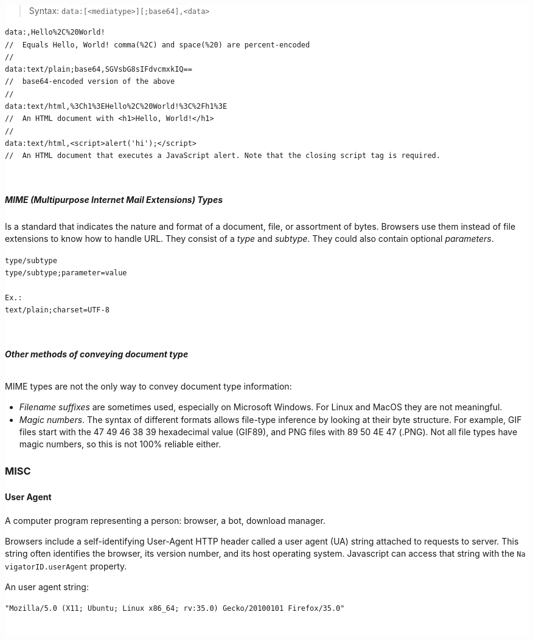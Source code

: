 > Syntax: `data:[<mediatype>][;base64],<data>`
```
data:,Hello%2C%20World!
//  Equals Hello, World! comma(%2C) and space(%20) are percent-encoded
//
data:text/plain;base64,SGVsbG8sIFdvcmxkIQ==
//  base64-encoded version of the above
//
data:text/html,%3Ch1%3EHello%2C%20World!%3C%2Fh1%3E
//  An HTML document with <h1>Hello, World!</h1>
//
data:text/html,<script>alert('hi');</script>
//  An HTML document that executes a JavaScript alert. Note that the closing script tag is required.
```
<br>

##### **MIME** (Multipurpose Internet Mail Extensions) **Types**

Is a standard that indicates the nature and format of a document, file, or assortment of bytes. Browsers use them instead of file extensions to know how to handle URL. They consist of a *type* and *subtype*. They could also contain optional *parameters*.
```
type/subtype
type/subtype;parameter=value

Ex.: 
text/plain;charset=UTF-8
```
<br>

###### **Other methods of conveying document type**
MIME types are not the only way to convey document type information:

- *Filename suffixes* are sometimes used, especially on Microsoft Windows. For Linux and MacOS they are not meaningful.
- *Magic numbers*. The syntax of different formats allows file-type inference by looking at their byte structure. For example, GIF files start with the 47 49 46 38 39 hexadecimal value (GIF89), and PNG files with 89 50 4E 47 (.PNG). Not all file types have magic numbers, so this is not 100% reliable either.

### **MISC**

#### **User Agent**

A computer program representing a person: browser, a bot, download manager. 

Browsers include a self-identifying User-Agent HTTP header called a user agent (UA) string attached to requests to server. This string often identifies the browser, its version number, and its host operating system. Javascript can access that string with the `NavigatorID.userAgent` property.

An user agent string:
```
"Mozilla/5.0 (X11; Ubuntu; Linux x86_64; rv:35.0) Gecko/20100101 Firefox/35.0"
```
<br>
